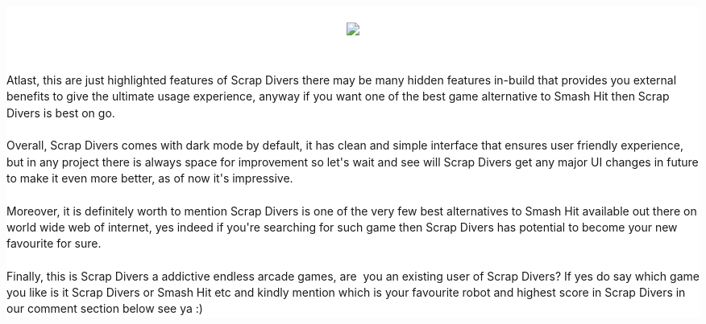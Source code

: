   </a>
</div><br></b></div><div><b><div class="separator" style="clear: both; text-align: center;">
  <a href="https://lh3.googleusercontent.com/-lqWIPYodqj8/YznkmI3TOlI/AAAAAAAAOIs/SpuLW7rFXu4k3eHXXz9yEgRBRfAyG6jEgCNcBGAsYHQ/s1600/1664738452556895-11.png" imageanchor="1" style="margin-left: 1em; margin-right: 1em;">
    <img border="0" src="https://lh3.googleusercontent.com/-lqWIPYodqj8/YznkmI3TOlI/AAAAAAAAOIs/SpuLW7rFXu4k3eHXXz9yEgRBRfAyG6jEgCNcBGAsYHQ/s1600/1664738452556895-11.png" width="400">
  </a>
</div><br></b></div><div><b><br></b></div><div>Atlast, this are just highlighted features of Scrap Divers there may be many hidden features in-build that provides you external benefits to give the ultimate usage experience, anyway if you want one of the best game alternative to Smash Hit then Scrap Divers is best on go.</div><div><br></div><div>Overall, Scrap Divers comes with dark mode by default, it has clean and simple interface that ensures user friendly experience, but in any project there is always space for improvement so let's wait and see will Scrap Divers get any major UI changes in future to make it even more better, as of now it's impressive.</div><div><br></div><div>Moreover, it is definitely worth to mention Scrap Divers is one of the very few best alternatives to Smash Hit available out there on world wide web of internet, yes indeed if you're searching for such game then Scrap Divers has potential to become your new favourite for sure.</div><div><br></div><div>Finally, this is Scrap Divers a addictive endless arcade games, are&nbsp; you an existing user of Scrap Divers? If yes do say which game you like is it Scrap Divers or Smash Hit etc and kindly mention which is your favourite robot and highest score in Scrap Divers in our comment section below see ya :)</div>
